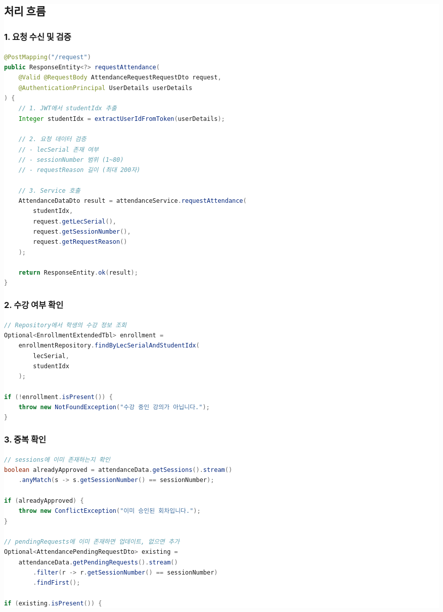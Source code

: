 
## 처리 흐름

### 1. 요청 수신 및 검증

```java
@PostMapping("/request")
public ResponseEntity<?> requestAttendance(
    @Valid @RequestBody AttendanceRequestRequestDto request,
    @AuthenticationPrincipal UserDetails userDetails
) {
    // 1. JWT에서 studentIdx 추출
    Integer studentIdx = extractUserIdFromToken(userDetails);
    
    // 2. 요청 데이터 검증
    // - lecSerial 존재 여부
    // - sessionNumber 범위 (1~80)
    // - requestReason 길이 (최대 200자)
    
    // 3. Service 호출
    AttendanceDataDto result = attendanceService.requestAttendance(
        studentIdx,
        request.getLecSerial(),
        request.getSessionNumber(),
        request.getRequestReason()
    );
    
    return ResponseEntity.ok(result);
}
```

### 2. 수강 여부 확인

```java
// Repository에서 학생의 수강 정보 조회
Optional<EnrollmentExtendedTbl> enrollment = 
    enrollmentRepository.findByLecSerialAndStudentIdx(
        lecSerial, 
        studentIdx
    );

if (!enrollment.isPresent()) {
    throw new NotFoundException("수강 중인 강의가 아닙니다.");
}
```

### 3. 중복 확인

```java
// sessions에 이미 존재하는지 확인
boolean alreadyApproved = attendanceData.getSessions().stream()
    .anyMatch(s -> s.getSessionNumber() == sessionNumber);

if (alreadyApproved) {
    throw new ConflictException("이미 승인된 회차입니다.");
}

// pendingRequests에 이미 존재하면 업데이트, 없으면 추가
Optional<AttendancePendingRequestDto> existing = 
    attendanceData.getPendingRequests().stream()
        .filter(r -> r.getSessionNumber() == sessionNumber)
        .findFirst();

if (existing.isPresent()) {
```